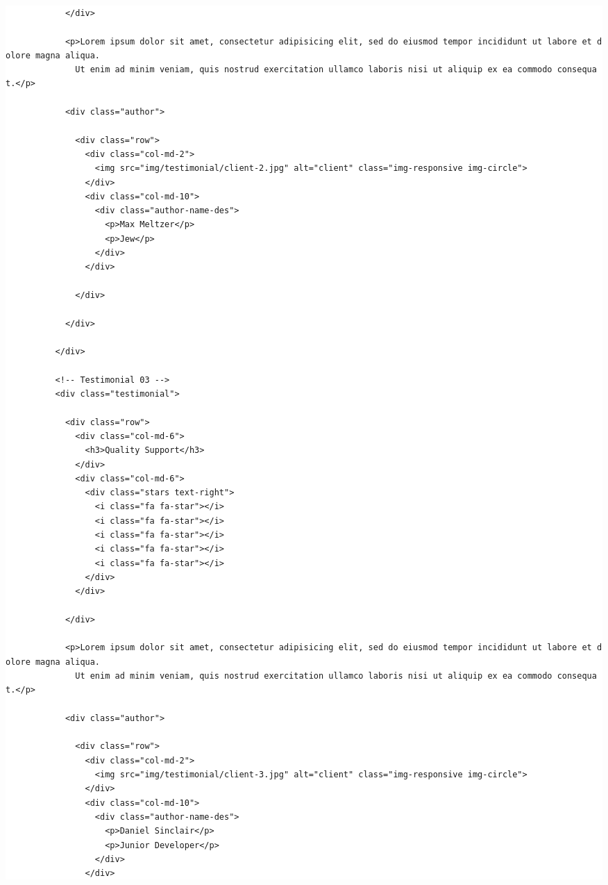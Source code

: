                 </div>

                <p>Lorem ipsum dolor sit amet, consectetur adipisicing elit, sed do eiusmod tempor incididunt ut labore et dolore magna aliqua.
                  Ut enim ad minim veniam, quis nostrud exercitation ullamco laboris nisi ut aliquip ex ea commodo consequat.</p>

                <div class="author">

                  <div class="row">
                    <div class="col-md-2">
                      <img src="img/testimonial/client-2.jpg" alt="client" class="img-responsive img-circle">
                    </div>
                    <div class="col-md-10">
                      <div class="author-name-des">
                        <p>Max Meltzer</p>
                        <p>Jew</p>
                      </div>
                    </div>

                  </div>

                </div>

              </div>

              <!-- Testimonial 03 -->
              <div class="testimonial">

                <div class="row">
                  <div class="col-md-6">
                    <h3>Quality Support</h3>
                  </div>
                  <div class="col-md-6">
                    <div class="stars text-right">
                      <i class="fa fa-star"></i>
                      <i class="fa fa-star"></i>
                      <i class="fa fa-star"></i>
                      <i class="fa fa-star"></i>
                      <i class="fa fa-star"></i>
                    </div>
                  </div>

                </div>

                <p>Lorem ipsum dolor sit amet, consectetur adipisicing elit, sed do eiusmod tempor incididunt ut labore et dolore magna aliqua.
                  Ut enim ad minim veniam, quis nostrud exercitation ullamco laboris nisi ut aliquip ex ea commodo consequat.</p>

                <div class="author">

                  <div class="row">
                    <div class="col-md-2">
                      <img src="img/testimonial/client-3.jpg" alt="client" class="img-responsive img-circle">
                    </div>
                    <div class="col-md-10">
                      <div class="author-name-des">
                        <p>Daniel Sinclair</p>
                        <p>Junior Developer</p>
                      </div>
                    </div>

